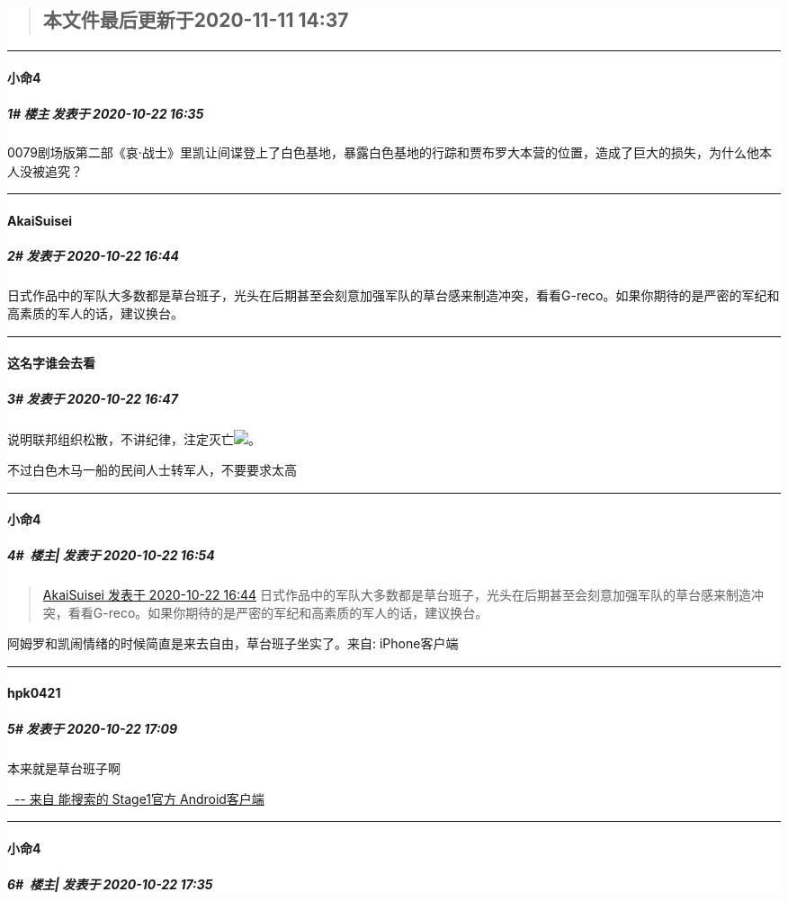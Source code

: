 > ## **本文件最后更新于2020-11-11 14:37** 


-----

####  小命4  
##### 1#       楼主       发表于 2020-10-22 16:35


0079剧场版第二部《哀·战士》里凯让间谍登上了白色基地，暴露白色基地的行踪和贾布罗大本营的位置，造成了巨大的损失，为什么他本人没被追究？


-----

####  AkaiSuisei  
##### 2#       发表于 2020-10-22 16:44


日式作品中的军队大多数都是草台班子，光头在后期甚至会刻意加强军队的草台感来制造冲突，看看G-reco。如果你期待的是严密的军纪和高素质的军人的话，建议换台。


-----

####  这名字谁会去看  
##### 3#       发表于 2020-10-22 16:47


说明联邦组织松散，不讲纪律，注定灭亡<img src="https://static.saraba1st.com/image/smiley/face2017/067.png" referrerpolicy="no-referrer">。

不过白色木马一船的民间人士转军人，不要要求太高


-----

####  小命4  
##### 4#         楼主| 发表于 2020-10-22 16:54


<blockquote><a href="httphttps://bbs.saraba1st.com/2b/forum.php?mod=redirect&amp;goto=findpost&amp;pid=49129225&amp;ptid=1966465" target="_blank"> AkaiSuisei 发表于 2020-10-22 16:44</a> 日式作品中的军队大多数都是草台班子，光头在后期甚至会刻意加强军队的草台感来制造冲突，看看G-reco。如果你期待的是严密的军纪和高素质的军人的话，建议换台。 </blockquote>
阿姆罗和凯闹情绪的时候简直是来去自由，草台班子坐实了。来自: iPhone客户端


-----

####  hpk0421  
##### 5#       发表于 2020-10-22 17:09


本来就是草台班子啊

[  -- 来自 能搜索的 Stage1官方 Android客户端](https://www.coolapk.com/apk/140634)


-----

####  小命4  
##### 6#         楼主| 发表于 2020-10-22 17:35
